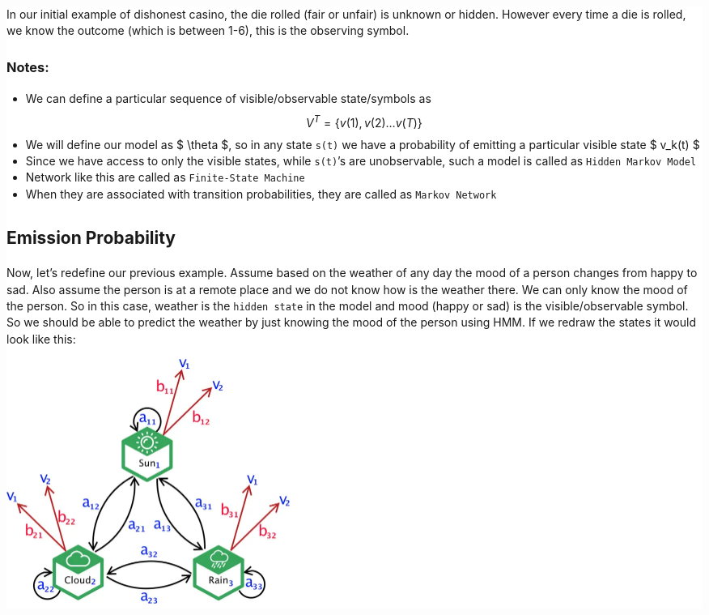 In our initial example of dishonest casino, the die rolled (fair or unfair) is unknown or hidden. However every time a die is rolled, we know the outcome (which is between 1-6), this is the observing symbol.

### Notes:	
- We can define a particular sequence of visible/observable state/symbols as $$ V^T = \{ v(1), v(2) … v(T) \} $$
- We will define our model as $ \theta $, so in any state `s(t)` we have a probability of emitting a particular visible state $ v_k(t) $
- Since we have access to only the visible states, while `s(t)`’s are unobservable, such a model is called as `Hidden Markov Model`
- Network like this are called as `Finite-State Machine`
- When they are associated with transition probabilities, they are called as `Markov Network`

## Emission Probability

Now, let’s redefine our previous example. Assume based on the weather of any day the mood of a person changes from happy to sad. Also assume the person is at a remote place and we do not know how is the weather there. We can only know the mood of the person. So in this case, weather is the `hidden state` in the model and mood (happy or sad) is the visible/observable symbol. So we should be able to predict the weather by just knowing the mood of the person using HMM. If we redraw the states it would look like this:

<img src="../assets/img/Introduction-to-Hidden-Markov-Model-adeveloperdiary.com-5.webp" alt="Introduction-to-Hidden-Markov-Model-adeveloperdiary.com-5" style="zoom:50%;" />

